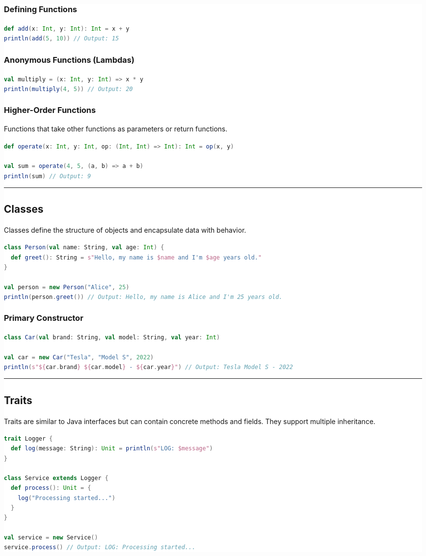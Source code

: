 ### **Defining Functions**
```scala
def add(x: Int, y: Int): Int = x + y
println(add(5, 10)) // Output: 15
```

### **Anonymous Functions (Lambdas)**
```scala
val multiply = (x: Int, y: Int) => x * y
println(multiply(4, 5)) // Output: 20
```

### **Higher-Order Functions**
Functions that take other functions as parameters or return functions.

```scala
def operate(x: Int, y: Int, op: (Int, Int) => Int): Int = op(x, y)

val sum = operate(4, 5, (a, b) => a + b)
println(sum) // Output: 9
```

---

## **Classes**
Classes define the structure of objects and encapsulate data with behavior.

```scala
class Person(val name: String, val age: Int) {
  def greet(): String = s"Hello, my name is $name and I'm $age years old."
}

val person = new Person("Alice", 25)
println(person.greet()) // Output: Hello, my name is Alice and I'm 25 years old.
```

### **Primary Constructor**
```scala
class Car(val brand: String, val model: String, val year: Int)

val car = new Car("Tesla", "Model S", 2022)
println(s"${car.brand} ${car.model} - ${car.year}") // Output: Tesla Model S - 2022
```

---

## **Traits**
Traits are similar to Java interfaces but can contain concrete methods and fields. They support multiple inheritance.

```scala
trait Logger {
  def log(message: String): Unit = println(s"LOG: $message")
}

class Service extends Logger {
  def process(): Unit = {
    log("Processing started...")
  }
}

val service = new Service()
service.process() // Output: LOG: Processing started...
```
